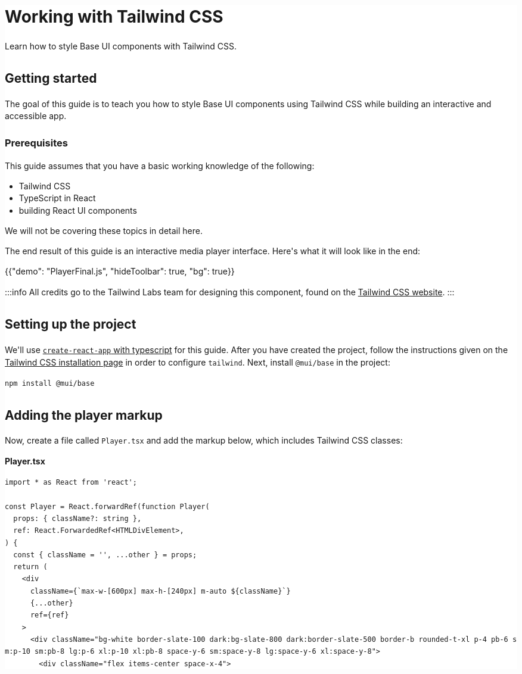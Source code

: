 # Working with Tailwind CSS

<p class="description">Learn how to style Base UI components with Tailwind CSS.</p>

## Getting started

The goal of this guide is to teach you how to style Base UI components using Tailwind CSS while building an interactive and accessible app.

### Prerequisites

This guide assumes that you have a basic working knowledge of the following:

- Tailwind CSS
- TypeScript in React
- building React UI components

We will not be covering these topics in detail here.

The end result of this guide is an interactive media player interface.
Here's what it will look like in the end:

{{"demo": "PlayerFinal.js", "hideToolbar": true, "bg": true}}

:::info
All credits go to the Tailwind Labs team for designing this component, found on the [Tailwind CSS website](https://tailwindcss.com/).
:::

## Setting up the project

We'll use [`create-react-app` with typescript](https://create-react-app.dev/docs/adding-typescript/#installation) for this guide.
After you have created the project, follow the instructions given on the [Tailwind CSS installation page](https://tailwindcss.com/docs/guides/create-react-app) in order to configure `tailwind`.
Next, install `@mui/base` in the project:

```bash
npm install @mui/base
```

## Adding the player markup

Now, create a file called `Player.tsx` and add the markup below, which includes Tailwind CSS classes:

**Player.tsx**

```tsx
import * as React from 'react';

const Player = React.forwardRef(function Player(
  props: { className?: string },
  ref: React.ForwardedRef<HTMLDivElement>,
) {
  const { className = '', ...other } = props;
  return (
    <div
      className={`max-w-[600px] max-h-[240px] m-auto ${className}`}
      {...other}
      ref={ref}
    >
      <div className="bg-white border-slate-100 dark:bg-slate-800 dark:border-slate-500 border-b rounded-t-xl p-4 pb-6 sm:p-10 sm:pb-8 lg:p-6 xl:p-10 xl:pb-8 space-y-6 sm:space-y-8 lg:space-y-6 xl:space-y-8">
        <div className="flex items-center space-x-4">
```